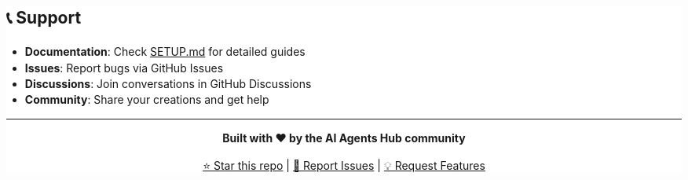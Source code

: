 ## 📞 Support

- **Documentation**: Check [SETUP.md](SETUP.md) for detailed guides
- **Issues**: Report bugs via GitHub Issues
- **Discussions**: Join conversations in GitHub Discussions
- **Community**: Share your creations and get help

---

<div align="center">

**Built with ❤️ by the AI Agents Hub community**

[⭐ Star this repo](https://github.com/bitphonix/ai-agents-hub) | [🐛 Report Issues](https://github.com/bitphonix/ai-agents-hub/issues) | [💡 Request Features](https://github.com/bitphonix/ai-agents-hub/issues/new)

</div>
